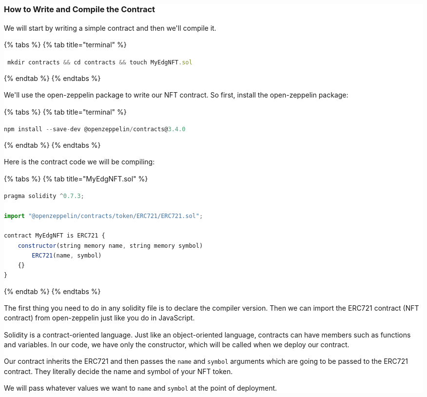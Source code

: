 ### How to Write and Compile the Contract

We will start by writing a simple contract and then we'll compile it.

{% tabs %}
{% tab title="terminal" %}

```javascript
 mkdir contracts && cd contracts && touch MyEdgNFT.sol
```

{% endtab %}
{% endtabs %}

We'll use the open-zeppelin package to write our NFT contract. So first, install the open-zeppelin package:

{% tabs %}
{% tab title="terminal" %}

```javascript
npm install --save-dev @openzeppelin/contracts@3.4.0
```

{% endtab %}
{% endtabs %}

Here is the contract code we will be compiling:

{% tabs %}
{% tab title="MyEdgNFT.sol" %}

```javascript
pragma solidity ^0.7.3;

import "@openzeppelin/contracts/token/ERC721/ERC721.sol";

contract MyEdgNFT is ERC721 {
    constructor(string memory name, string memory symbol)
        ERC721(name, symbol)
    {}
}
```

{% endtab %}
{% endtabs %}

The first thing you need to do in any solidity file is to declare the compiler version. Then we can import the ERC721 contract (NFT contract) from open-zeppelin just like you do in JavaScript.

Solidity is a contract-oriented language. Just like an object-oriented language, contracts can have members such as functions and variables. In our code, we have only the constructor, which will be called when we deploy our contract.

Our contract inherits the ERC721 and then passes the `name` and `symbol` arguments which are going to be passed to the ERC721 contract. They literally decide the name and symbol of your NFT token.

We will pass whatever values we want to `name` and `symbol` at the point of deployment.
